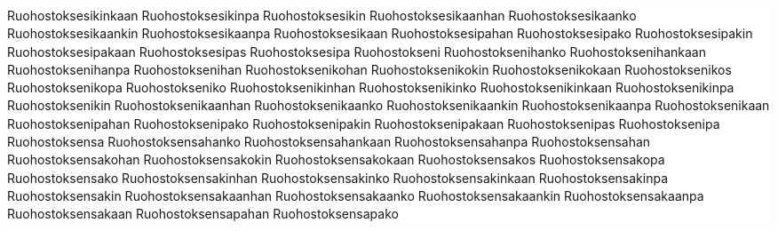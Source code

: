 Ruohostoksesikinkaan
Ruohostoksesikinpa
Ruohostoksesikin
Ruohostoksesikaanhan
Ruohostoksesikaanko
Ruohostoksesikaankin
Ruohostoksesikaanpa
Ruohostoksesikaan
Ruohostoksesipahan
Ruohostoksesipako
Ruohostoksesipakin
Ruohostoksesipakaan
Ruohostoksesipas
Ruohostoksesipa
Ruohostokseni
Ruohostoksenihanko
Ruohostoksenihankaan
Ruohostoksenihanpa
Ruohostoksenihan
Ruohostoksenikohan
Ruohostoksenikokin
Ruohostoksenikokaan
Ruohostoksenikos
Ruohostoksenikopa
Ruohostokseniko
Ruohostoksenikinhan
Ruohostoksenikinko
Ruohostoksenikinkaan
Ruohostoksenikinpa
Ruohostoksenikin
Ruohostoksenikaanhan
Ruohostoksenikaanko
Ruohostoksenikaankin
Ruohostoksenikaanpa
Ruohostoksenikaan
Ruohostoksenipahan
Ruohostoksenipako
Ruohostoksenipakin
Ruohostoksenipakaan
Ruohostoksenipas
Ruohostoksenipa
Ruohostoksensa
Ruohostoksensahanko
Ruohostoksensahankaan
Ruohostoksensahanpa
Ruohostoksensahan
Ruohostoksensakohan
Ruohostoksensakokin
Ruohostoksensakokaan
Ruohostoksensakos
Ruohostoksensakopa
Ruohostoksensako
Ruohostoksensakinhan
Ruohostoksensakinko
Ruohostoksensakinkaan
Ruohostoksensakinpa
Ruohostoksensakin
Ruohostoksensakaanhan
Ruohostoksensakaanko
Ruohostoksensakaankin
Ruohostoksensakaanpa
Ruohostoksensakaan
Ruohostoksensapahan
Ruohostoksensapako